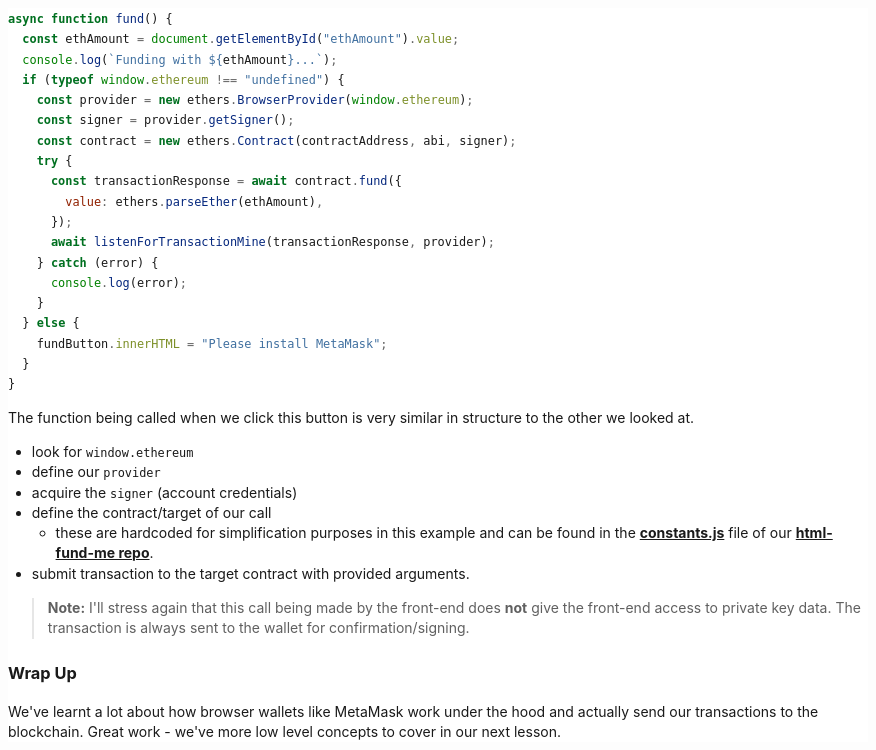 ```js
async function fund() {
  const ethAmount = document.getElementById("ethAmount").value;
  console.log(`Funding with ${ethAmount}...`);
  if (typeof window.ethereum !== "undefined") {
    const provider = new ethers.BrowserProvider(window.ethereum);
    const signer = provider.getSigner();
    const contract = new ethers.Contract(contractAddress, abi, signer);
    try {
      const transactionResponse = await contract.fund({
        value: ethers.parseEther(ethAmount),
      });
      await listenForTransactionMine(transactionResponse, provider);
    } catch (error) {
      console.log(error);
    }
  } else {
    fundButton.innerHTML = "Please install MetaMask";
  }
}
```

The function being called when we click this button is very similar in structure to the other we looked at.

- look for `window.ethereum`
- define our `provider`
- acquire the `signer` (account credentials)
- define the contract/target of our call
  - these are hardcoded for simplification purposes in this example and can be found in the [**constants.js**](https://github.com/Cyfrin/html-fund-me-cu/blob/main/constants.js) file of our [**html-fund-me repo**](https://github.com/Cyfrin/html-fund-me-cu).
- submit transaction to the target contract with provided arguments.

> **Note:** I'll stress again that this call being made by the front-end does **not** give the front-end access to private key data. The transaction is always sent to the wallet for confirmation/signing.

### Wrap Up

We've learnt a lot about how browser wallets like MetaMask work under the hood and actually send our transactions to the blockchain. Great work - we've more low level concepts to cover in our next lesson.
